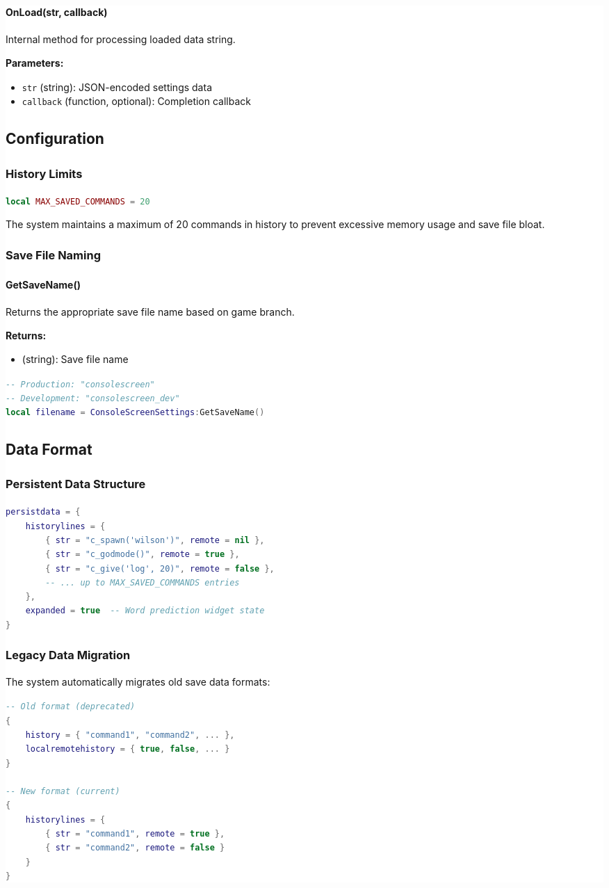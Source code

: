 #### OnLoad(str, callback)
Internal method for processing loaded data string.

**Parameters:**
- `str` (string): JSON-encoded settings data
- `callback` (function, optional): Completion callback

## Configuration

### History Limits

```lua
local MAX_SAVED_COMMANDS = 20
```

The system maintains a maximum of 20 commands in history to prevent excessive memory usage and save file bloat.

### Save File Naming

#### GetSaveName()
Returns the appropriate save file name based on game branch.

**Returns:**
- (string): Save file name

```lua
-- Production: "consolescreen"
-- Development: "consolescreen_dev"
local filename = ConsoleScreenSettings:GetSaveName()
```

## Data Format

### Persistent Data Structure

```lua
persistdata = {
    historylines = {
        { str = "c_spawn('wilson')", remote = nil },
        { str = "c_godmode()", remote = true },
        { str = "c_give('log', 20)", remote = false },
        -- ... up to MAX_SAVED_COMMANDS entries
    },
    expanded = true  -- Word prediction widget state
}
```

### Legacy Data Migration

The system automatically migrates old save data formats:

```lua
-- Old format (deprecated)
{
    history = { "command1", "command2", ... },
    localremotehistory = { true, false, ... }
}

-- New format (current)
{
    historylines = {
        { str = "command1", remote = true },
        { str = "command2", remote = false }
    }
}
```